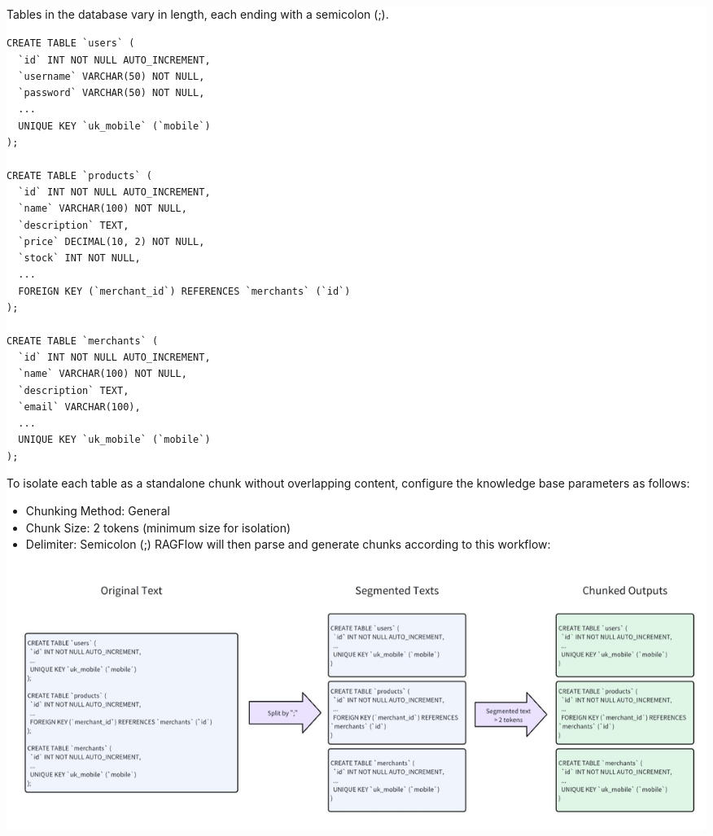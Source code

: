 Tables in the database vary in length, each ending with a semicolon (;).

```
CREATE TABLE `users` (
  `id` INT NOT NULL AUTO_INCREMENT,
  `username` VARCHAR(50) NOT NULL,
  `password` VARCHAR(50) NOT NULL,
  ...
  UNIQUE KEY `uk_mobile` (`mobile`)
);

CREATE TABLE `products` (
  `id` INT NOT NULL AUTO_INCREMENT,
  `name` VARCHAR(100) NOT NULL,
  `description` TEXT,
  `price` DECIMAL(10, 2) NOT NULL,
  `stock` INT NOT NULL,
  ...
  FOREIGN KEY (`merchant_id`) REFERENCES `merchants` (`id`)
);

CREATE TABLE `merchants` (
  `id` INT NOT NULL AUTO_INCREMENT,
  `name` VARCHAR(100) NOT NULL,
  `description` TEXT,
  `email` VARCHAR(100),
  ...
  UNIQUE KEY `uk_mobile` (`mobile`)
);
```

To isolate each table as a standalone chunk without overlapping content, configure the knowledge base parameters as follows: 
- Chunking Method: General
- Chunk Size: 2 tokens (minimum size for isolation) 
- Delimiter: Semicolon (;) 
RAGFlow will then parse and generate chunks according to this workflow:

![](./segment.jpg)
